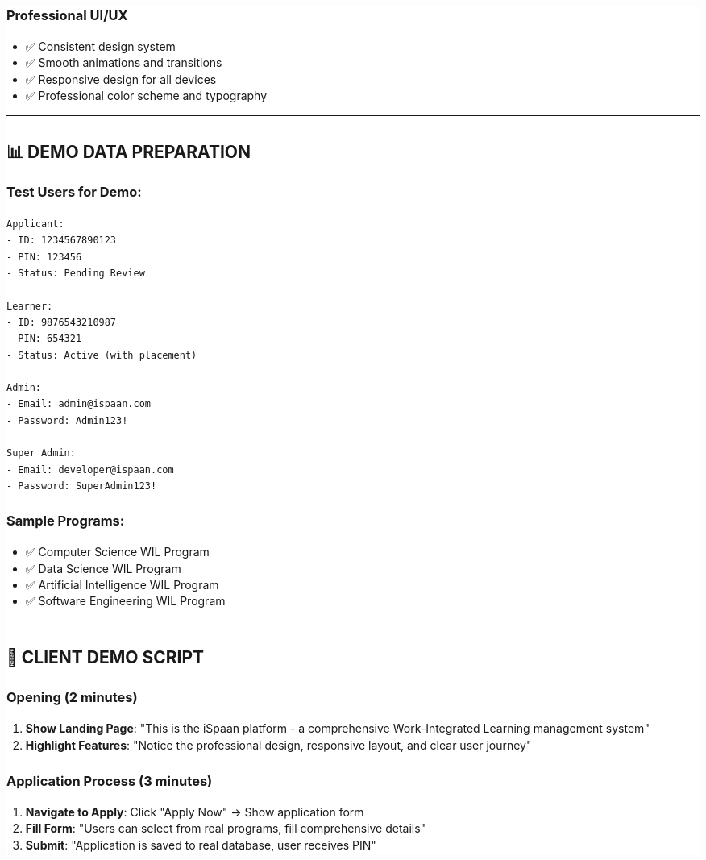 ### **Professional UI/UX**
- ✅ Consistent design system
- ✅ Smooth animations and transitions
- ✅ Responsive design for all devices
- ✅ Professional color scheme and typography

---

## 📊 **DEMO DATA PREPARATION**

### **Test Users for Demo:**
```
Applicant:
- ID: 1234567890123
- PIN: 123456
- Status: Pending Review

Learner:
- ID: 9876543210987  
- PIN: 654321
- Status: Active (with placement)

Admin:
- Email: admin@ispaan.com
- Password: Admin123!

Super Admin:
- Email: developer@ispaan.com
- Password: SuperAdmin123!
```

### **Sample Programs:**
- ✅ Computer Science WIL Program
- ✅ Data Science WIL Program
- ✅ Artificial Intelligence WIL Program
- ✅ Software Engineering WIL Program

---

## 🎯 **CLIENT DEMO SCRIPT**

### **Opening (2 minutes)**
1. **Show Landing Page**: "This is the iSpaan platform - a comprehensive Work-Integrated Learning management system"
2. **Highlight Features**: "Notice the professional design, responsive layout, and clear user journey"

### **Application Process (3 minutes)**
1. **Navigate to Apply**: Click "Apply Now" → Show application form
2. **Fill Form**: "Users can select from real programs, fill comprehensive details"
3. **Submit**: "Application is saved to real database, user receives PIN"
